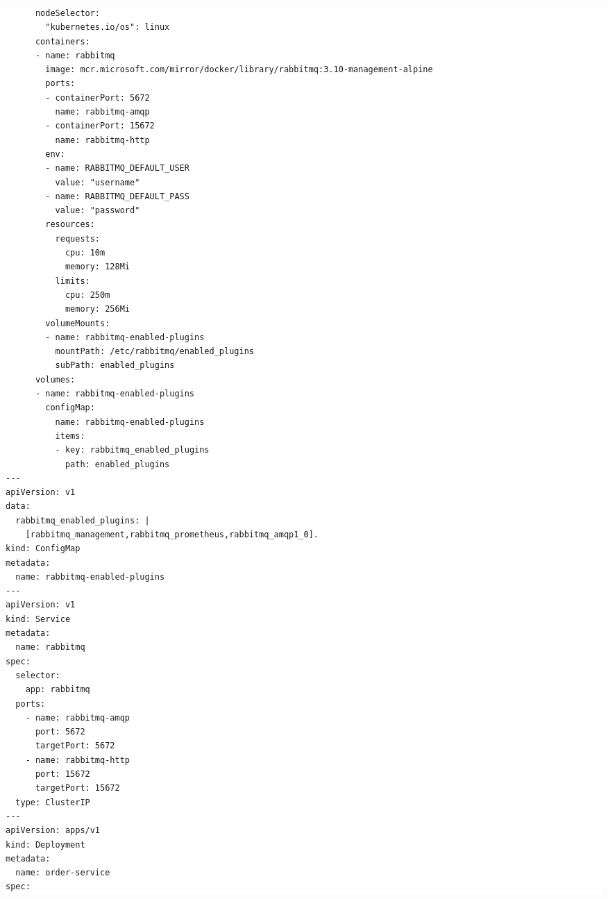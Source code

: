           nodeSelector:
            "kubernetes.io/os": linux
          containers:
          - name: rabbitmq
            image: mcr.microsoft.com/mirror/docker/library/rabbitmq:3.10-management-alpine
            ports:
            - containerPort: 5672
              name: rabbitmq-amqp
            - containerPort: 15672
              name: rabbitmq-http
            env:
            - name: RABBITMQ_DEFAULT_USER
              value: "username"
            - name: RABBITMQ_DEFAULT_PASS
              value: "password"
            resources:
              requests:
                cpu: 10m
                memory: 128Mi
              limits:
                cpu: 250m
                memory: 256Mi
            volumeMounts:
            - name: rabbitmq-enabled-plugins
              mountPath: /etc/rabbitmq/enabled_plugins
              subPath: enabled_plugins
          volumes:
          - name: rabbitmq-enabled-plugins
            configMap:
              name: rabbitmq-enabled-plugins
              items:
              - key: rabbitmq_enabled_plugins
                path: enabled_plugins
    ---
    apiVersion: v1
    data:
      rabbitmq_enabled_plugins: |
        [rabbitmq_management,rabbitmq_prometheus,rabbitmq_amqp1_0].
    kind: ConfigMap
    metadata:
      name: rabbitmq-enabled-plugins            
    ---
    apiVersion: v1
    kind: Service
    metadata:
      name: rabbitmq
    spec:
      selector:
        app: rabbitmq
      ports:
        - name: rabbitmq-amqp
          port: 5672
          targetPort: 5672
        - name: rabbitmq-http
          port: 15672
          targetPort: 15672
      type: ClusterIP
    ---
    apiVersion: apps/v1
    kind: Deployment
    metadata:
      name: order-service
    spec:

[azure-monitor-containers]: ../../azure-monitor/containers/container-insights-overview.md
[kubectl]: https://kubernetes.io/docs/reference/kubectl/
[kubectl-get]: https://kubernetes.io/docs/reference/generated/kubectl/kubectl-commands#get
[kubectl-apply]: https://kubernetes.io/docs/reference/generated/kubectl/kubectl-commands#apply
[kubernetes-concepts]: ../concepts-clusters-workloads.md
[install-azure-powershell]: /powershell/azure/install-az-ps
[new-azresourcegroup]: /powershell/module/az.resources/new-azresourcegroup
[new-azakscluster]: /powershell/module/az.aks/new-azakscluster
[import-azakscredential]: /powershell/module/az.aks/import-azakscredential
[kubernetes-deployment]: ../concepts-clusters-workloads.md#deployments-and-yaml-manifests
[remove-azresourcegroup]: /powershell/module/az.resources/remove-azresourcegroup
[aks-tutorial]: ../tutorial-kubernetes-prepare-app.md
[azure-resource-group]: ../../azure-resource-manager/management/overview.md